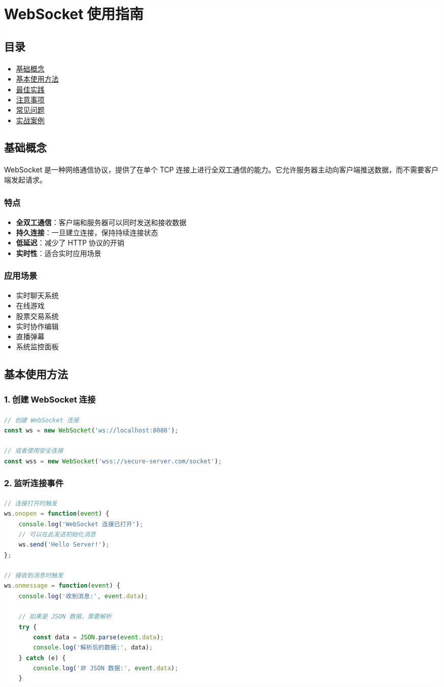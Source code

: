 # WebSocket 使用指南

## 目录
- [基础概念](#基础概念)
- [基本使用方法](#基本使用方法)
- [最佳实践](#最佳实践)
- [注意事项](#注意事项)
- [常见问题](#常见问题)
- [实战案例](#实战案例)

## 基础概念

WebSocket 是一种网络通信协议，提供了在单个 TCP 连接上进行全双工通信的能力。它允许服务器主动向客户端推送数据，而不需要客户端发起请求。

### 特点
- **全双工通信**：客户端和服务器可以同时发送和接收数据
- **持久连接**：一旦建立连接，保持持续连接状态
- **低延迟**：减少了 HTTP 协议的开销
- **实时性**：适合实时应用场景

### 应用场景
- 实时聊天系统
- 在线游戏
- 股票交易系统
- 实时协作编辑
- 直播弹幕
- 系统监控面板

## 基本使用方法

### 1. 创建 WebSocket 连接

```javascript
// 创建 WebSocket 连接
const ws = new WebSocket('ws://localhost:8080');

// 或者使用安全连接
const wss = new WebSocket('wss://secure-server.com/socket');
```

### 2. 监听连接事件

```javascript
// 连接打开时触发
ws.onopen = function(event) {
    console.log('WebSocket 连接已打开');
    // 可以在此发送初始化消息
    ws.send('Hello Server!');
};

// 接收到消息时触发
ws.onmessage = function(event) {
    console.log('收到消息:', event.data);
    
    // 如果是 JSON 数据，需要解析
    try {
        const data = JSON.parse(event.data);
        console.log('解析后的数据:', data);
    } catch (e) {
        console.log('非 JSON 数据:', event.data);
    }
```